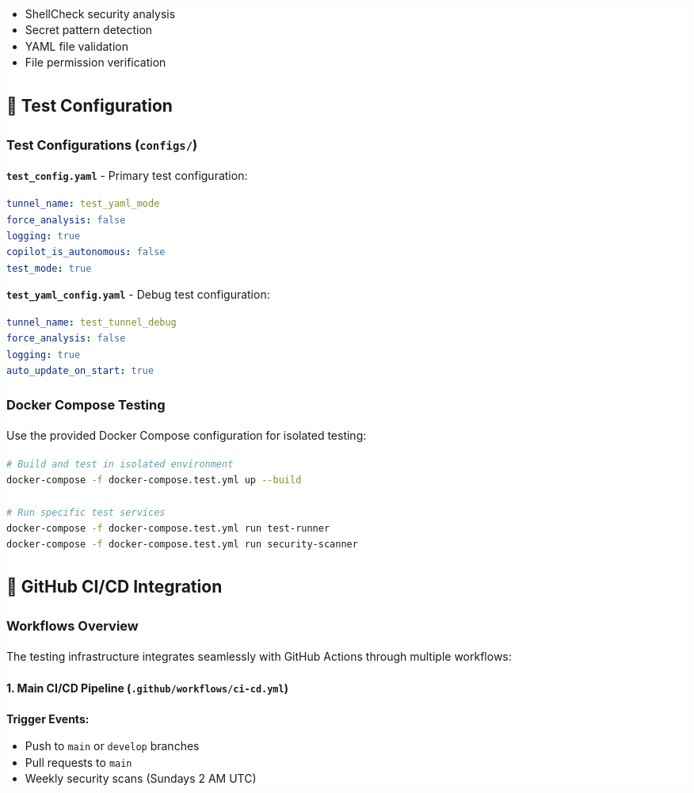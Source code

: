 - ShellCheck security analysis
- Secret pattern detection
- YAML file validation
- File permission verification

## 🔧 Test Configuration

### Test Configurations (`configs/`)

**`test_config.yaml`** - Primary test configuration:

```yaml
tunnel_name: test_yaml_mode
force_analysis: false
logging: true
copilot_is_autonomous: false
test_mode: true
```

**`test_yaml_config.yaml`** - Debug test configuration:

```yaml
tunnel_name: test_tunnel_debug
force_analysis: false
logging: true
auto_update_on_start: true
```

### Docker Compose Testing

Use the provided Docker Compose configuration for isolated testing:

```bash
# Build and test in isolated environment
docker-compose -f docker-compose.test.yml up --build

# Run specific test services
docker-compose -f docker-compose.test.yml run test-runner
docker-compose -f docker-compose.test.yml run security-scanner
```

## 🔄 GitHub CI/CD Integration

### Workflows Overview

The testing infrastructure integrates seamlessly with GitHub Actions through multiple workflows:

#### 1. **Main CI/CD Pipeline** (`.github/workflows/ci-cd.yml`)

**Trigger Events:**

- Push to `main` or `develop` branches
- Pull requests to `main`
- Weekly security scans (Sundays 2 AM UTC)
